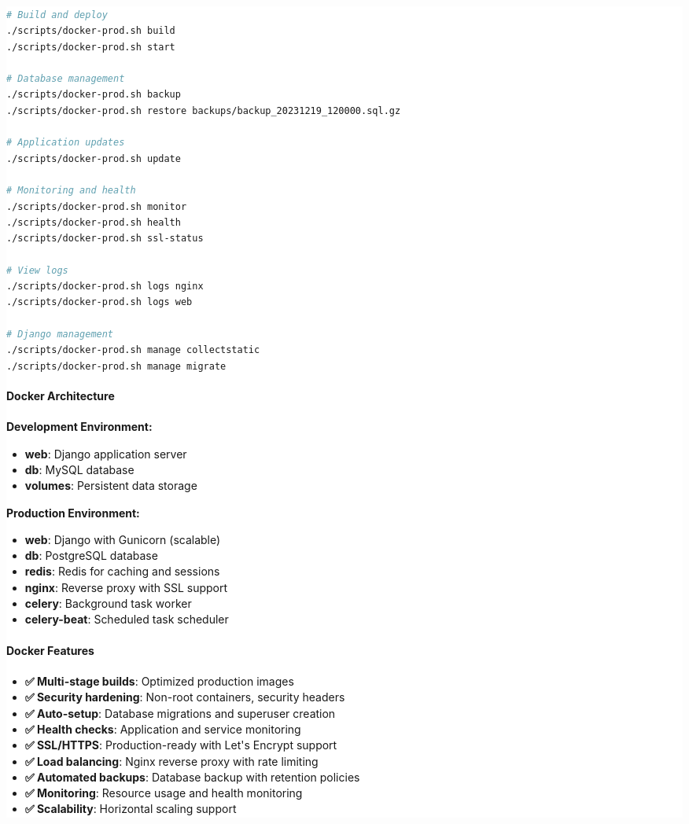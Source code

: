 ```bash
# Build and deploy
./scripts/docker-prod.sh build
./scripts/docker-prod.sh start

# Database management
./scripts/docker-prod.sh backup
./scripts/docker-prod.sh restore backups/backup_20231219_120000.sql.gz

# Application updates
./scripts/docker-prod.sh update

# Monitoring and health
./scripts/docker-prod.sh monitor
./scripts/docker-prod.sh health
./scripts/docker-prod.sh ssl-status

# View logs
./scripts/docker-prod.sh logs nginx
./scripts/docker-prod.sh logs web

# Django management
./scripts/docker-prod.sh manage collectstatic
./scripts/docker-prod.sh manage migrate
```

#### Docker Architecture

**Development Environment:**
- **web**: Django application server
- **db**: MySQL database
- **volumes**: Persistent data storage

**Production Environment:**
- **web**: Django with Gunicorn (scalable)
- **db**: PostgreSQL database
- **redis**: Redis for caching and sessions
- **nginx**: Reverse proxy with SSL support
- **celery**: Background task worker
- **celery-beat**: Scheduled task scheduler

#### Docker Features

- **✅ Multi-stage builds**: Optimized production images
- **✅ Security hardening**: Non-root containers, security headers
- **✅ Auto-setup**: Database migrations and superuser creation
- **✅ Health checks**: Application and service monitoring
- **✅ SSL/HTTPS**: Production-ready with Let's Encrypt support
- **✅ Load balancing**: Nginx reverse proxy with rate limiting
- **✅ Automated backups**: Database backup with retention policies
- **✅ Monitoring**: Resource usage and health monitoring
- **✅ Scalability**: Horizontal scaling support
